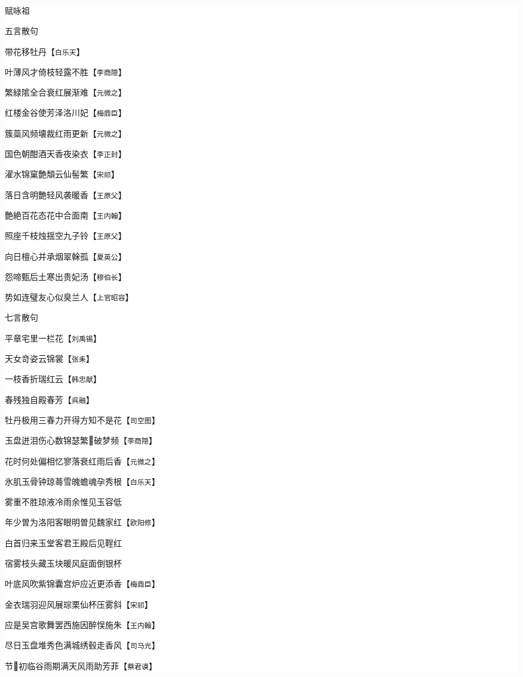 赋咏祖  

五言散句  

带花移牡丹【`白乐天`】  

叶薄风才倚枝轻露不胜【`李商隠`】  

繁緑隂全合衰红展渐难【`元微之`】  

红楼金谷使芳泽洛川妃【`梅鼎臣`】  

簇蘂风频壊裁红雨更新【`元微之`】  

国色朝酣酒天香夜染衣【`李正封`】  

濯水锦窠艶頽云仙髻繁【`宋祁`】  

落日含明艶轻风袭暖香【`王原父`】  

艶絶百花态花中合面南【`王内翰`】  

照座千枝烛揺空九子铃【`王原父`】  

向日檀心并承烟翠榦孤【`夏英公`】  

怨啼甄后土寒出贵妃汤【`穆伯长`】  

势如连璧友心似臭兰人【`上官昭容`】  

七言散句  

平章宅里一栏花【`刘禹锡`】  

天女竒姿云锦裳【`张耒`】  

一枝香折瑞红云【`韩忠献`】  

春残独自殿春芳【`呉融`】  

牡丹极用三春力开得方知不是花【`司空图`】  

玉盘迸泪伤心数锦瑟繁破梦频【`李商隠`】  

花时何处偏相忆寥落衰红雨后香【`元微之`】  

氷肌玉骨钟琼蕚雪魄蟾魂孕秀根【`白乐天`】  

雾重不胜琼液冷雨余惟见玉容低  

年少曽为洛阳客眼明曽见魏家红【`欧阳修`】  

白首归来玉堂客君王殿后见鞓红  

宿雾枝头藏玉块暖风庭面倒银杯  

叶底风吹紫锦囊宫炉应近更添香【`梅鼎臣`】  

金衣瑞羽迎风展琮栗仙杯压雾斜【`宋祁`】  

应是吴宫歌舞罢西施因醉悮施朱【`王内翰`】  

尽日玉盘堆秀色满城绣毂走香风【`司马光`】  

节初临谷雨期满天风雨助芳菲【`蔡君谟`】  
